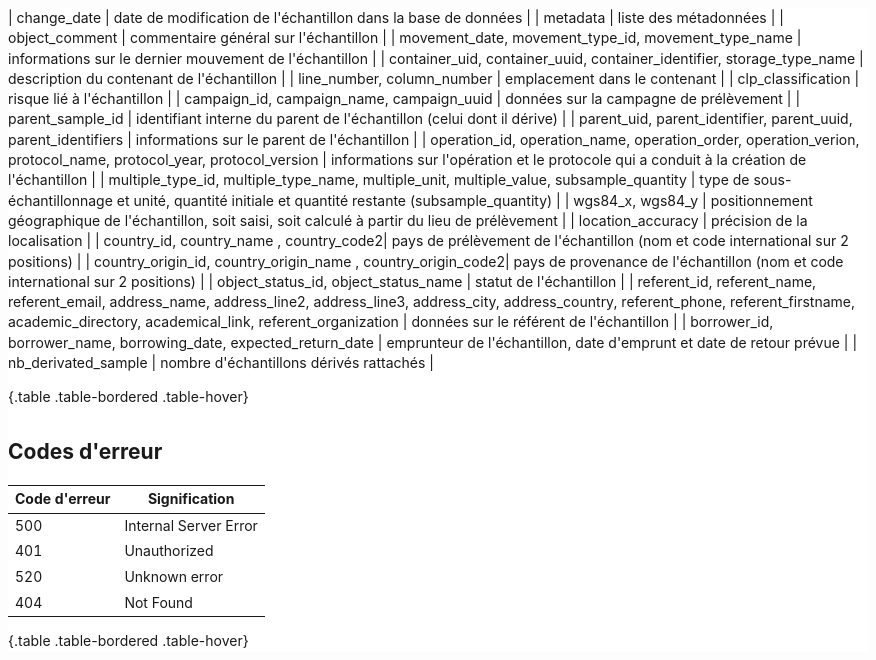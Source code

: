 | change_date | date de modification de l'échantillon dans la base de données |
| metadata | liste des métadonnées |
| object_comment | commentaire général sur l'échantillon |
| movement_date, movement_type_id, movement_type_name | informations sur le dernier mouvement de l'échantillon |
| container_uid, container_uuid, container_identifier, storage_type_name | description du contenant de l'échantillon |
| line_number, column_number | emplacement dans le contenant |
| clp_classification | risque lié à l'échantillon |
| campaign_id, campaign_name, campaign_uuid | données sur la campagne de prélèvement |
| parent_sample_id | identifiant interne du parent de l'échantillon (celui dont il dérive) |
| parent_uid, parent_identifier, parent_uuid, parent_identifiers | informations sur le parent de l'échantillon |
| operation_id, operation_name, operation_order, operation_verion, protocol_name, protocol_year, protocol_version | informations sur l'opération et le protocole qui a conduit à la création de l'échantillon |
| multiple_type_id, multiple_type_name, multiple_unit, multiple_value, subsample_quantity | type de sous-échantillonnage et unité, quantité initiale et quantité restante (subsample_quantity) |
| wgs84_x, wgs84_y | positionnement géographique de l'échantillon, soit saisi, soit calculé à partir du lieu de prélèvement |
| location_accuracy | précision de la localisation |
| country_id, country_name , country_code2| pays de prélèvement de l'échantillon (nom et code international sur 2 positions) |
| country_origin_id, country_origin_name , country_origin_code2| pays de provenance de l'échantillon (nom et code international sur 2 positions) |
| object_status_id, object_status_name | statut de l'échantillon |
| referent_id, referent_name, referent_email, address_name, address_line2, address_line3, address_city, address_country, referent_phone, referent_firstname, academic_directory, academical_link, referent_organization | données sur le référent de l'échantillon |
| borrower_id, borrower_name, borrowing_date, expected_return_date | emprunteur de l'échantillon, date d'emprunt et date de retour prévue |
| nb_derivated_sample | nombre d'échantillons dérivés rattachés |

{.table .table-bordered .table-hover}

## Codes d'erreur


| Code d'erreur | Signification         |
| --------------- | ----------------------- |
| 500           | Internal Server Error |
| 401           | Unauthorized          |
| 520           | Unknown error         |
| 404           | Not Found             |

{.table .table-bordered .table-hover}